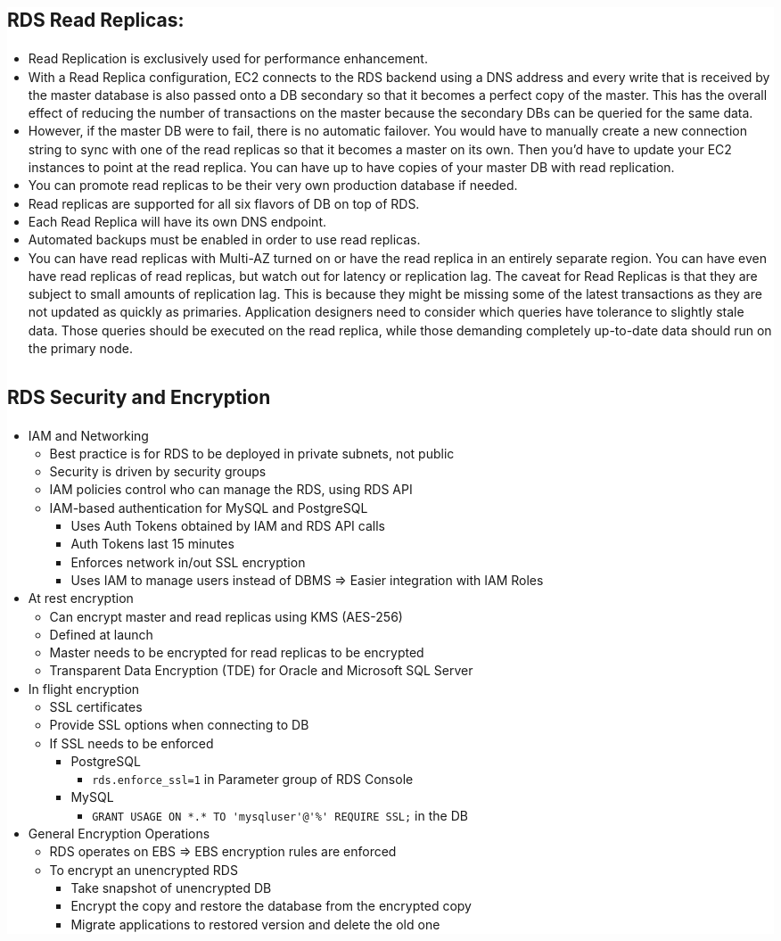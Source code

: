 
## RDS Read Replicas:
- Read Replication is exclusively used for performance enhancement.
- With a Read Replica configuration, EC2 connects to the RDS backend using a DNS address and every write that is received by the master database is also passed onto a DB secondary so that it becomes a perfect copy of the master. This has the overall effect of reducing the number of transactions on the master because the secondary DBs can be queried for the same data. 
- However, if the master DB were to fail, there is no automatic failover. You would have to manually create a new connection string to sync with one of the read replicas so that it becomes a master on its own. Then you’d have to update your EC2 instances to point at the read replica. You can have up to have copies of your master DB with read replication.
- You can promote read replicas to be their very own production database if needed.
- Read replicas are supported for all six flavors of DB on top of RDS.
- Each Read Replica will have its own DNS endpoint. 
- Automated backups must be enabled in order to use read replicas.
- You can have read replicas with Multi-AZ turned on or have the read replica in an entirely separate region. You can have even have read replicas of read replicas, but watch out for latency or replication lag.
The caveat for Read Replicas is that they are subject to small amounts of replication lag. This is because they might be missing some of the latest transactions as they are not updated as quickly as primaries. Application designers need to consider which queries have tolerance to slightly stale data. Those queries should be executed on the read replica, while those demanding completely up-to-date data should run on the primary node.

## RDS Security and Encryption

- IAM and Networking
    - Best practice is for RDS to be deployed in private subnets, not public
    - Security is driven by security groups
    - IAM policies control who can manage the RDS, using RDS API
    - IAM-based authentication for MySQL and PostgreSQL
        - Uses Auth Tokens obtained by IAM and RDS API calls
        - Auth Tokens last 15 minutes
        - Enforces network in/out SSL encryption
        - Uses IAM to manage users instead of DBMS ⇒ Easier integration with IAM Roles
- At rest encryption
    - Can encrypt master and read replicas using KMS (AES-256)
    - Defined at launch
    - Master needs to be encrypted for read replicas to be encrypted
    - Transparent Data Encryption (TDE) for Oracle and Microsoft SQL Server
- In flight encryption
    - SSL certificates
    - Provide SSL options when connecting to DB
    - If SSL needs to be enforced
        - PostgreSQL
            - `rds.enforce_ssl=1` in Parameter group of RDS Console
        - MySQL
            - `GRANT USAGE ON *.* TO 'mysqluser'@'%' REQUIRE SSL;` in the DB
- General Encryption Operations
    - RDS operates on EBS ⇒ EBS encryption rules are enforced
    - To encrypt an unencrypted RDS
        - Take snapshot of unencrypted DB
        - Encrypt the copy and restore the database from the encrypted copy
        - Migrate applications to restored version and delete the old one
